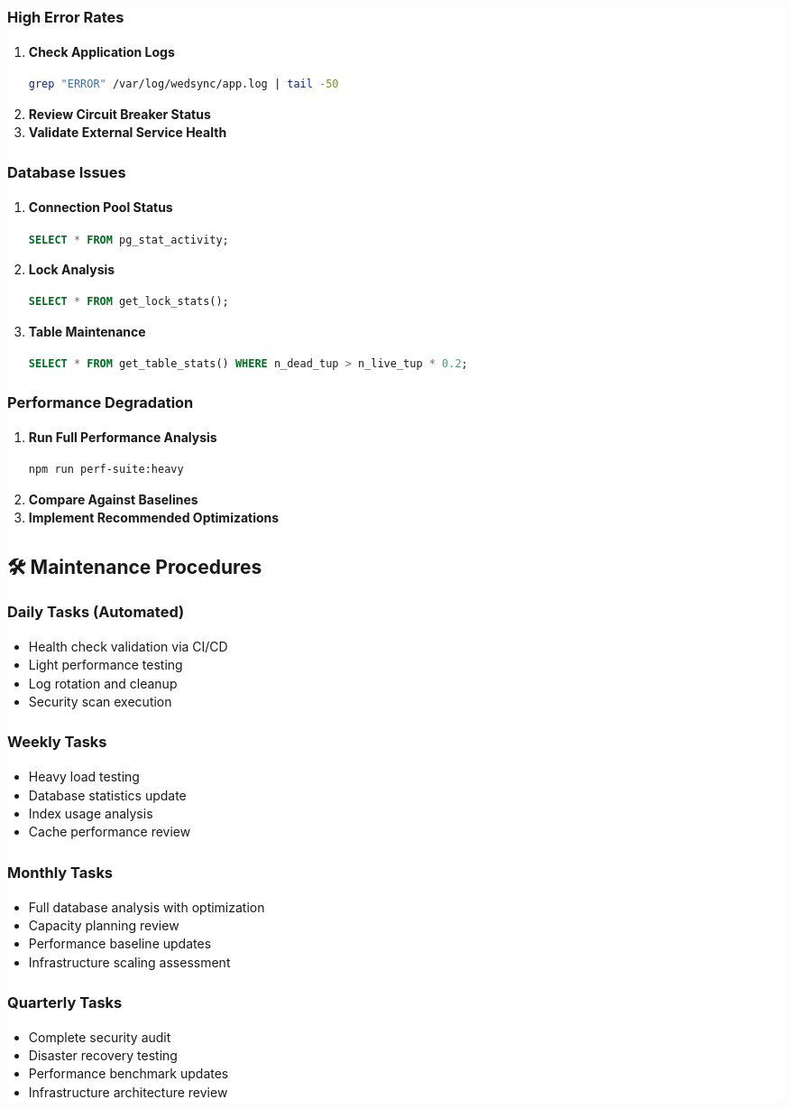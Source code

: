### High Error Rates
1. **Check Application Logs**
   ```bash
   grep "ERROR" /var/log/wedsync/app.log | tail -50
   ```
2. **Review Circuit Breaker Status**
3. **Validate External Service Health**

### Database Issues
1. **Connection Pool Status**
   ```sql
   SELECT * FROM pg_stat_activity;
   ```
2. **Lock Analysis**
   ```sql
   SELECT * FROM get_lock_stats();
   ```
3. **Table Maintenance**
   ```sql
   SELECT * FROM get_table_stats() WHERE n_dead_tup > n_live_tup * 0.2;
   ```

### Performance Degradation
1. **Run Full Performance Analysis**
   ```bash
   npm run perf-suite:heavy
   ```
2. **Compare Against Baselines**
3. **Implement Recommended Optimizations**

## 🛠️ Maintenance Procedures

### Daily Tasks (Automated)
- Health check validation via CI/CD
- Light performance testing
- Log rotation and cleanup
- Security scan execution

### Weekly Tasks  
- Heavy load testing
- Database statistics update
- Index usage analysis
- Cache performance review

### Monthly Tasks
- Full database analysis with optimization
- Capacity planning review
- Performance baseline updates
- Infrastructure scaling assessment

### Quarterly Tasks
- Complete security audit
- Disaster recovery testing
- Performance benchmark updates
- Infrastructure architecture review
